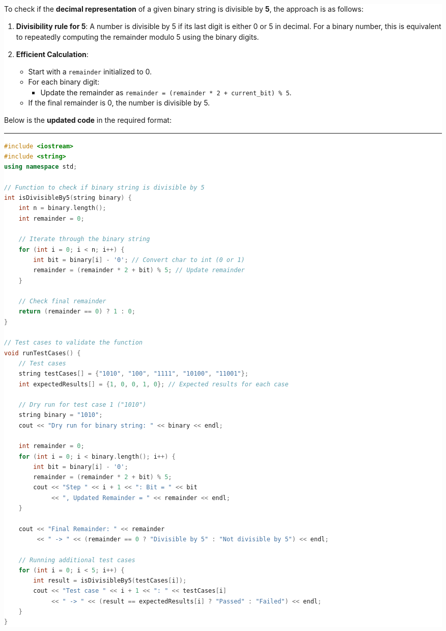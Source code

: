 To check if the **decimal representation** of a given binary string is divisible by **5**, the approach is as follows:

1. **Divisibility rule for 5**: A number is divisible by 5 if its last digit is either 0 or 5 in decimal. For a binary number, this is equivalent to repeatedly computing the remainder modulo 5 using the binary digits.

2. **Efficient Calculation**: 
   - Start with a `remainder` initialized to 0.
   - For each binary digit:
     - Update the remainder as `remainder = (remainder * 2 + current_bit) % 5`.
   - If the final remainder is 0, the number is divisible by 5.

Below is the **updated code** in the required format:

---

```cpp
#include <iostream>
#include <string>
using namespace std;

// Function to check if binary string is divisible by 5
int isDivisibleBy5(string binary) {
    int n = binary.length();
    int remainder = 0;

    // Iterate through the binary string
    for (int i = 0; i < n; i++) {
        int bit = binary[i] - '0'; // Convert char to int (0 or 1)
        remainder = (remainder * 2 + bit) % 5; // Update remainder
    }

    // Check final remainder
    return (remainder == 0) ? 1 : 0;
}

// Test cases to validate the function
void runTestCases() {
    // Test cases
    string testCases[] = {"1010", "100", "1111", "10100", "11001"};
    int expectedResults[] = {1, 0, 0, 1, 0}; // Expected results for each case

    // Dry run for test case 1 ("1010")
    string binary = "1010";
    cout << "Dry run for binary string: " << binary << endl;

    int remainder = 0;
    for (int i = 0; i < binary.length(); i++) {
        int bit = binary[i] - '0';
        remainder = (remainder * 2 + bit) % 5;
        cout << "Step " << i + 1 << ": Bit = " << bit 
             << ", Updated Remainder = " << remainder << endl;
    }

    cout << "Final Remainder: " << remainder 
         << " -> " << (remainder == 0 ? "Divisible by 5" : "Not divisible by 5") << endl;

    // Running additional test cases
    for (int i = 0; i < 5; i++) {
        int result = isDivisibleBy5(testCases[i]);
        cout << "Test case " << i + 1 << ": " << testCases[i] 
             << " -> " << (result == expectedResults[i] ? "Passed" : "Failed") << endl;
    }
}

```